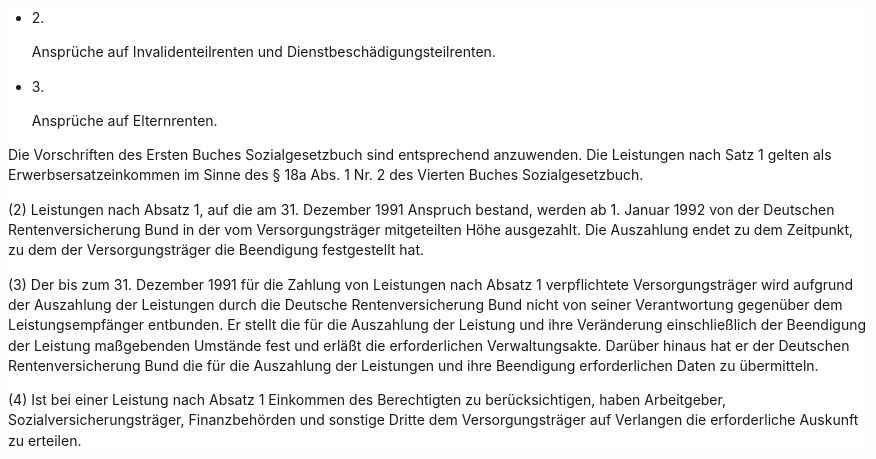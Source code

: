   - 2\.
    
    <div style="">
    
    Ansprüche auf Invalidenteilrenten und Dienstbeschädigungsteilrenten.
    
    </div>

  - 3\.
    
    <div style="">
    
    Ansprüche auf Elternrenten.
    
    </div>

Die Vorschriften des Ersten Buches Sozialgesetzbuch sind entsprechend
anzuwenden. Die Leistungen nach Satz 1 gelten als Erwerbsersatzeinkommen
im Sinne des § 18a Abs. 1 Nr. 2 des Vierten Buches Sozialgesetzbuch.

</div>

<div class="jurAbsatz">

(2) Leistungen nach Absatz 1, auf die am 31. Dezember 1991 Anspruch
bestand, werden ab 1. Januar 1992 von der Deutschen Rentenversicherung
Bund in der vom Versorgungsträger mitgeteilten Höhe ausgezahlt. Die
Auszahlung endet zu dem Zeitpunkt, zu dem der Versorgungsträger die
Beendigung festgestellt hat.

</div>

<div class="jurAbsatz">

(3) Der bis zum 31. Dezember 1991 für die Zahlung von Leistungen nach
Absatz 1 verpflichtete Versorgungsträger wird aufgrund der Auszahlung
der Leistungen durch die Deutsche Rentenversicherung Bund nicht von
seiner Verantwortung gegenüber dem Leistungsempfänger entbunden. Er
stellt die für die Auszahlung der Leistung und ihre Veränderung
einschließlich der Beendigung der Leistung maßgebenden Umstände fest und
erläßt die erforderlichen Verwaltungsakte. Darüber hinaus hat er der
Deutschen Rentenversicherung Bund die für die Auszahlung der Leistungen
und ihre Beendigung erforderlichen Daten zu übermitteln.

</div>

<div class="jurAbsatz">

(4) Ist bei einer Leistung nach Absatz 1 Einkommen des Berechtigten zu
berücksichtigen, haben Arbeitgeber, Sozialversicherungsträger,
Finanzbehörden und sonstige Dritte dem Versorgungsträger auf Verlangen
die erforderliche Auskunft zu erteilen.

</div>

</div>

</div>

</div>
